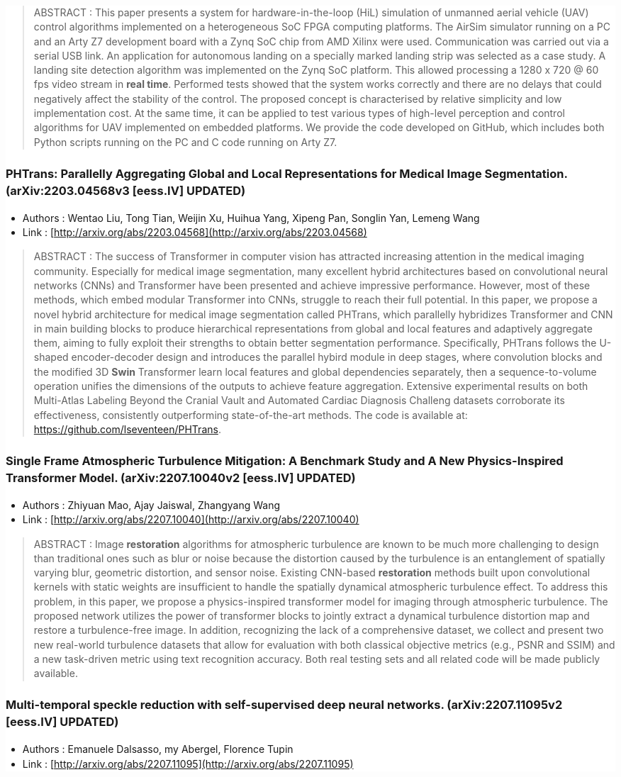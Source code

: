 > ABSTRACT  :  This paper presents a system for hardware-in-the-loop (HiL) simulation of unmanned aerial vehicle (UAV) control algorithms implemented on a heterogeneous SoC FPGA computing platforms. The AirSim simulator running on a PC and an Arty Z7 development board with a Zynq SoC chip from AMD Xilinx were used. Communication was carried out via a serial USB link. An application for autonomous landing on a specially marked landing strip was selected as a case study. A landing site detection algorithm was implemented on the Zynq SoC platform. This allowed processing a 1280 x 720 @ 60 fps video stream in **real time**. Performed tests showed that the system works correctly and there are no delays that could negatively affect the stability of the control. The proposed concept is characterised by relative simplicity and low implementation cost. At the same time, it can be applied to test various types of high-level perception and control algorithms for UAV implemented on embedded platforms. We provide the code developed on GitHub, which includes both Python scripts running on the PC and C code running on Arty Z7.  
### PHTrans: Parallelly Aggregating Global and Local Representations for Medical Image Segmentation. (arXiv:2203.04568v3 [eess.IV] UPDATED)
- Authors : Wentao Liu, Tong Tian, Weijin Xu, Huihua Yang, Xipeng Pan, Songlin Yan, Lemeng Wang
- Link : [http://arxiv.org/abs/2203.04568](http://arxiv.org/abs/2203.04568)
> ABSTRACT  :  The success of Transformer in computer vision has attracted increasing attention in the medical imaging community. Especially for medical image segmentation, many excellent hybrid architectures based on convolutional neural networks (CNNs) and Transformer have been presented and achieve impressive performance. However, most of these methods, which embed modular Transformer into CNNs, struggle to reach their full potential. In this paper, we propose a novel hybrid architecture for medical image segmentation called PHTrans, which parallelly hybridizes Transformer and CNN in main building blocks to produce hierarchical representations from global and local features and adaptively aggregate them, aiming to fully exploit their strengths to obtain better segmentation performance. Specifically, PHTrans follows the U-shaped encoder-decoder design and introduces the parallel hybird module in deep stages, where convolution blocks and the modified 3D **Swin** Transformer learn local features and global dependencies separately, then a sequence-to-volume operation unifies the dimensions of the outputs to achieve feature aggregation. Extensive experimental results on both Multi-Atlas Labeling Beyond the Cranial Vault and Automated Cardiac Diagnosis Challeng datasets corroborate its effectiveness, consistently outperforming state-of-the-art methods. The code is available at: https://github.com/lseventeen/PHTrans.  
### Single Frame Atmospheric Turbulence Mitigation: A Benchmark Study and A New Physics-Inspired Transformer Model. (arXiv:2207.10040v2 [eess.IV] UPDATED)
- Authors : Zhiyuan Mao, Ajay Jaiswal, Zhangyang Wang
- Link : [http://arxiv.org/abs/2207.10040](http://arxiv.org/abs/2207.10040)
> ABSTRACT  :  Image **restoration** algorithms for atmospheric turbulence are known to be much more challenging to design than traditional ones such as blur or noise because the distortion caused by the turbulence is an entanglement of spatially varying blur, geometric distortion, and sensor noise. Existing CNN-based **restoration** methods built upon convolutional kernels with static weights are insufficient to handle the spatially dynamical atmospheric turbulence effect. To address this problem, in this paper, we propose a physics-inspired transformer model for imaging through atmospheric turbulence. The proposed network utilizes the power of transformer blocks to jointly extract a dynamical turbulence distortion map and restore a turbulence-free image. In addition, recognizing the lack of a comprehensive dataset, we collect and present two new real-world turbulence datasets that allow for evaluation with both classical objective metrics (e.g., PSNR and SSIM) and a new task-driven metric using text recognition accuracy. Both real testing sets and all related code will be made publicly available.  
### Multi-temporal speckle reduction with self-supervised deep neural networks. (arXiv:2207.11095v2 [eess.IV] UPDATED)
- Authors : Emanuele Dalsasso, my Abergel, Florence Tupin
- Link : [http://arxiv.org/abs/2207.11095](http://arxiv.org/abs/2207.11095)